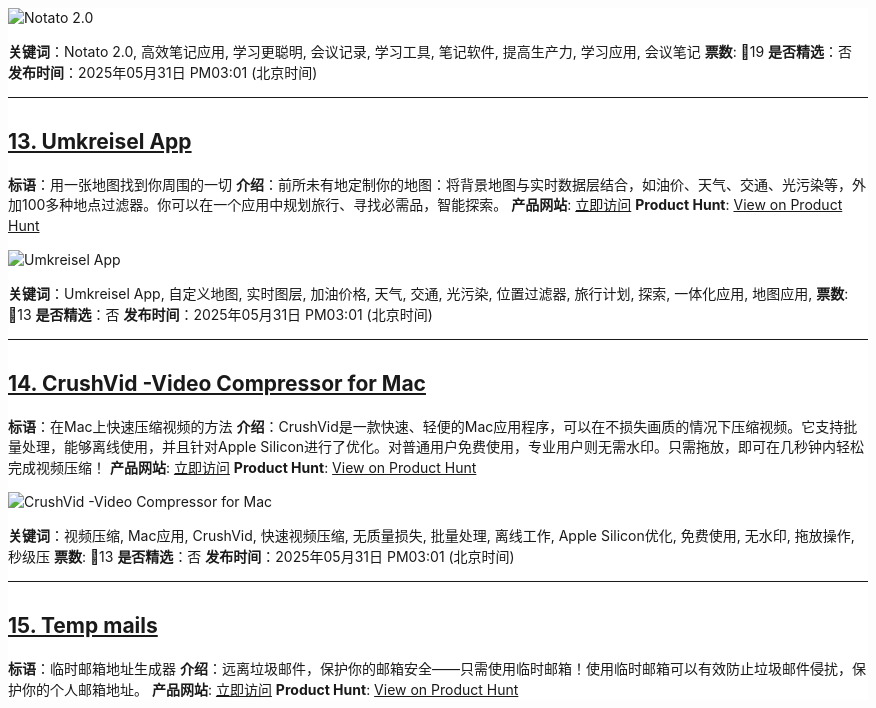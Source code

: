 ![Notato 2.0]()

**关键词**：Notato 2.0, 高效笔记应用, 学习更聪明, 会议记录, 学习工具, 笔记软件, 提高生产力, 学习应用, 会议笔记
**票数**: 🔺19
**是否精选**：否
**发布时间**：2025年05月31日 PM03:01 (北京时间)

---

## [13. Umkreisel App](https://www.producthunt.com/posts/umkreisel-app?utm_campaign=producthunt-api&utm_medium=api-v2&utm_source=Application%3A+dailyhot+%28ID%3A+133367%29)
**标语**：用一张地图找到你周围的一切
**介绍**：前所未有地定制你的地图：将背景地图与实时数据层结合，如油价、天气、交通、光污染等，外加100多种地点过滤器。你可以在一个应用中规划旅行、寻找必需品，智能探索。
**产品网站**: [立即访问](https://www.producthunt.com/r/KLAANJZYUIXJXC?utm_campaign=producthunt-api&utm_medium=api-v2&utm_source=Application%3A+dailyhot+%28ID%3A+133367%29)
**Product Hunt**: [View on Product Hunt](https://www.producthunt.com/posts/umkreisel-app?utm_campaign=producthunt-api&utm_medium=api-v2&utm_source=Application%3A+dailyhot+%28ID%3A+133367%29)

![Umkreisel App]()

**关键词**：Umkreisel App, 自定义地图, 实时图层, 加油价格, 天气, 交通, 光污染, 位置过滤器, 旅行计划, 探索, 一体化应用, 地图应用,
**票数**: 🔺13
**是否精选**：否
**发布时间**：2025年05月31日 PM03:01 (北京时间)

---

## [14. CrushVid -Video Compressor for Mac](https://www.producthunt.com/posts/crushvid-video-compressor-for-mac?utm_campaign=producthunt-api&utm_medium=api-v2&utm_source=Application%3A+dailyhot+%28ID%3A+133367%29)
**标语**：在Mac上快速压缩视频的方法
**介绍**：CrushVid是一款快速、轻便的Mac应用程序，可以在不损失画质的情况下压缩视频。它支持批量处理，能够离线使用，并且针对Apple Silicon进行了优化。对普通用户免费使用，专业用户则无需水印。只需拖放，即可在几秒钟内轻松完成视频压缩！
**产品网站**: [立即访问](https://www.producthunt.com/r/ADXYIYLO4327IS?utm_campaign=producthunt-api&utm_medium=api-v2&utm_source=Application%3A+dailyhot+%28ID%3A+133367%29)
**Product Hunt**: [View on Product Hunt](https://www.producthunt.com/posts/crushvid-video-compressor-for-mac?utm_campaign=producthunt-api&utm_medium=api-v2&utm_source=Application%3A+dailyhot+%28ID%3A+133367%29)

![CrushVid -Video Compressor for Mac]()

**关键词**：视频压缩, Mac应用, CrushVid, 快速视频压缩, 无质量损失, 批量处理, 离线工作, Apple Silicon优化, 免费使用, 无水印, 拖放操作, 秒级压
**票数**: 🔺13
**是否精选**：否
**发布时间**：2025年05月31日 PM03:01 (北京时间)

---

## [15. Temp mails](https://www.producthunt.com/posts/temp-mails?utm_campaign=producthunt-api&utm_medium=api-v2&utm_source=Application%3A+dailyhot+%28ID%3A+133367%29)
**标语**：临时邮箱地址生成器
**介绍**：远离垃圾邮件，保护你的邮箱安全——只需使用临时邮箱！使用临时邮箱可以有效防止垃圾邮件侵扰，保护你的个人邮箱地址。
**产品网站**: [立即访问](https://www.producthunt.com/r/IZ2DQJTDYERRJB?utm_campaign=producthunt-api&utm_medium=api-v2&utm_source=Application%3A+dailyhot+%28ID%3A+133367%29)
**Product Hunt**: [View on Product Hunt](https://www.producthunt.com/posts/temp-mails?utm_campaign=producthunt-api&utm_medium=api-v2&utm_source=Application%3A+dailyhot+%28ID%3A+133367%29)

